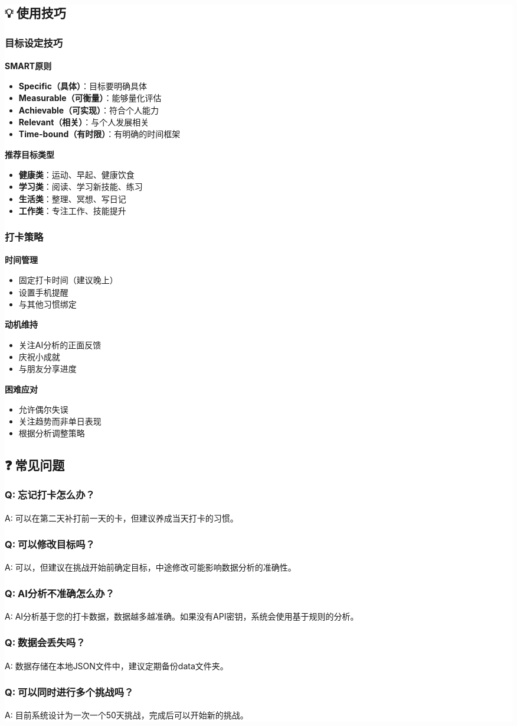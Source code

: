 ## 💡 使用技巧

### 目标设定技巧

**SMART原则**
- **Specific（具体）**：目标要明确具体
- **Measurable（可衡量）**：能够量化评估
- **Achievable（可实现）**：符合个人能力
- **Relevant（相关）**：与个人发展相关
- **Time-bound（有时限）**：有明确的时间框架

**推荐目标类型**
- **健康类**：运动、早起、健康饮食
- **学习类**：阅读、学习新技能、练习
- **生活类**：整理、冥想、写日记
- **工作类**：专注工作、技能提升

### 打卡策略

**时间管理**
- 固定打卡时间（建议晚上）
- 设置手机提醒
- 与其他习惯绑定

**动机维持**
- 关注AI分析的正面反馈
- 庆祝小成就
- 与朋友分享进度

**困难应对**
- 允许偶尔失误
- 关注趋势而非单日表现
- 根据分析调整策略

## ❓ 常见问题

### Q: 忘记打卡怎么办？
A: 可以在第二天补打前一天的卡，但建议养成当天打卡的习惯。

### Q: 可以修改目标吗？
A: 可以，但建议在挑战开始前确定目标，中途修改可能影响数据分析的准确性。

### Q: AI分析不准确怎么办？
A: AI分析基于您的打卡数据，数据越多越准确。如果没有API密钥，系统会使用基于规则的分析。

### Q: 数据会丢失吗？
A: 数据存储在本地JSON文件中，建议定期备份data文件夹。

### Q: 可以同时进行多个挑战吗？
A: 目前系统设计为一次一个50天挑战，完成后可以开始新的挑战。
